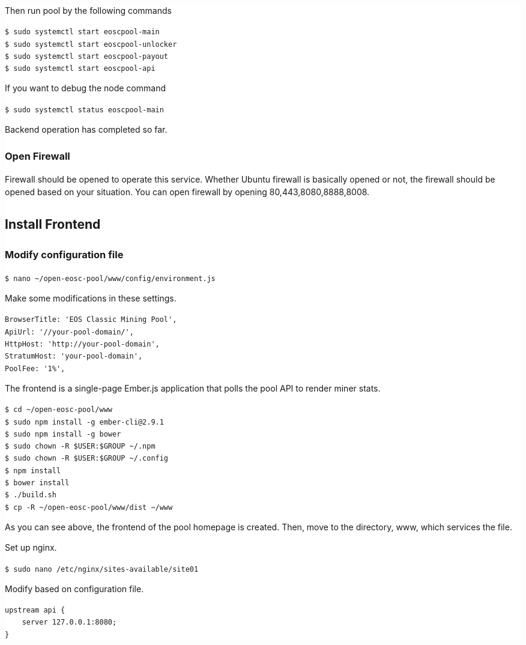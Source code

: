 Then run pool by the following commands

    $ sudo systemctl start eoscpool-main
    $ sudo systemctl start eoscpool-unlocker
    $ sudo systemctl start eoscpool-payout
    $ sudo systemctl start eoscpool-api

If you want to debug the node command

    $ sudo systemctl status eoscpool-main

Backend operation has completed so far.

### Open Firewall

Firewall should be opened to operate this service. Whether Ubuntu firewall is basically opened or not, the firewall should be opened based on your situation.
You can open firewall by opening 80,443,8080,8888,8008.

## Install Frontend

### Modify configuration file

    $ nano ~/open-eosc-pool/www/config/environment.js

Make some modifications in these settings.

    BrowserTitle: 'EOS Classic Mining Pool',
    ApiUrl: '//your-pool-domain/',
    HttpHost: 'http://your-pool-domain',
    StratumHost: 'your-pool-domain',
    PoolFee: '1%',

The frontend is a single-page Ember.js application that polls the pool API to render miner stats.

    $ cd ~/open-eosc-pool/www
    $ sudo npm install -g ember-cli@2.9.1
    $ sudo npm install -g bower
    $ sudo chown -R $USER:$GROUP ~/.npm
    $ sudo chown -R $USER:$GROUP ~/.config
    $ npm install
    $ bower install
    $ ./build.sh
    $ cp -R ~/open-eosc-pool/www/dist ~/www

As you can see above, the frontend of the pool homepage is created. Then, move to the directory, www, which services the file.

Set up nginx.

    $ sudo nano /etc/nginx/sites-available/site01

Modify based on configuration file.

    upstream api {
        server 127.0.0.1:8080;
    }
